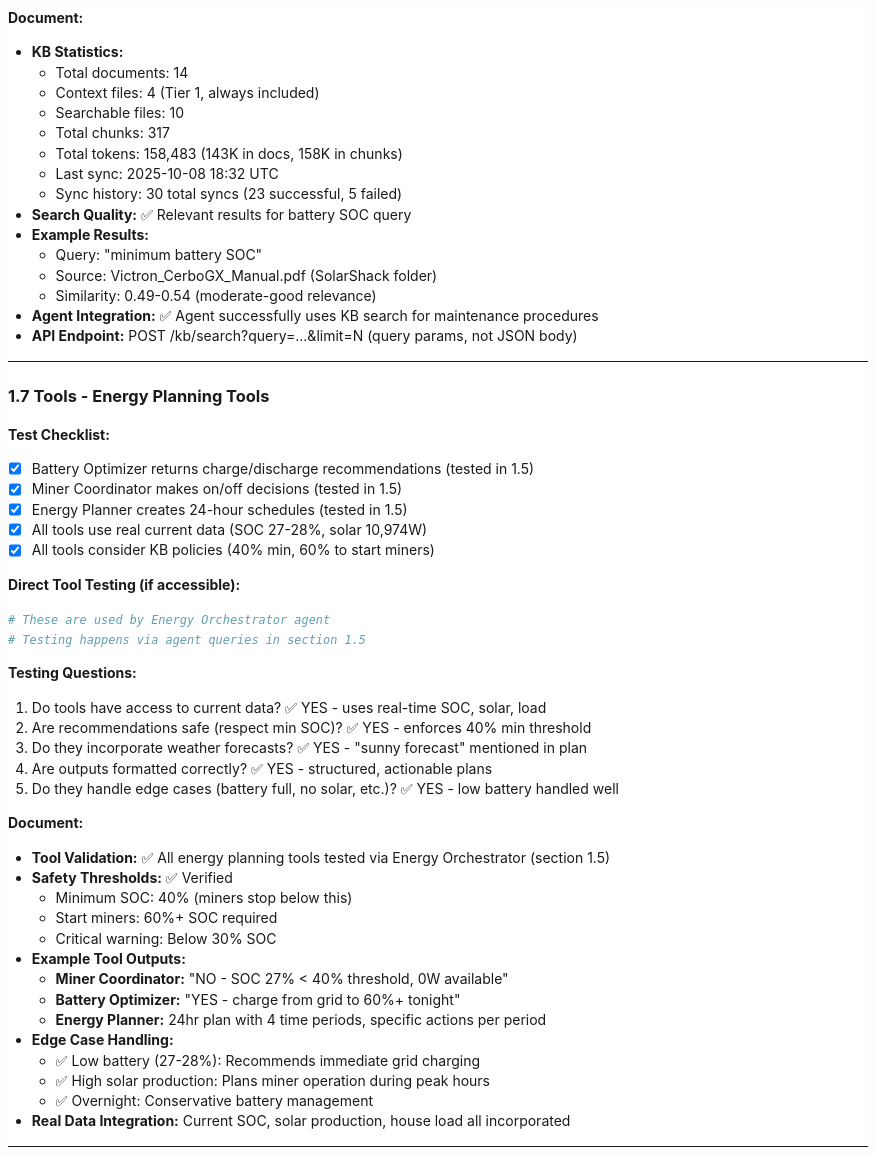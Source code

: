**Document:**
- **KB Statistics:**
  - Total documents: 14
  - Context files: 4 (Tier 1, always included)
  - Searchable files: 10
  - Total chunks: 317
  - Total tokens: 158,483 (143K in docs, 158K in chunks)
  - Last sync: 2025-10-08 18:32 UTC
  - Sync history: 30 total syncs (23 successful, 5 failed)
- **Search Quality:** ✅ Relevant results for battery SOC query
- **Example Results:**
  - Query: "minimum battery SOC"
  - Source: Victron_CerboGX_Manual.pdf (SolarShack folder)
  - Similarity: 0.49-0.54 (moderate-good relevance)
- **Agent Integration:** ✅ Agent successfully uses KB search for maintenance procedures
- **API Endpoint:** POST /kb/search?query=...&limit=N (query params, not JSON body)

---

### 1.7 Tools - Energy Planning Tools

**Test Checklist:**
- [x] Battery Optimizer returns charge/discharge recommendations (tested in 1.5)
- [x] Miner Coordinator makes on/off decisions (tested in 1.5)
- [x] Energy Planner creates 24-hour schedules (tested in 1.5)
- [x] All tools use real current data (SOC 27-28%, solar 10,974W)
- [x] All tools consider KB policies (40% min, 60% to start miners)

**Direct Tool Testing (if accessible):**
```python
# These are used by Energy Orchestrator agent
# Testing happens via agent queries in section 1.5
```

**Testing Questions:**
1. Do tools have access to current data? ✅ YES - uses real-time SOC, solar, load
2. Are recommendations safe (respect min SOC)? ✅ YES - enforces 40% min threshold
3. Do they incorporate weather forecasts? ✅ YES - "sunny forecast" mentioned in plan
4. Are outputs formatted correctly? ✅ YES - structured, actionable plans
5. Do they handle edge cases (battery full, no solar, etc.)? ✅ YES - low battery handled well

**Document:**
- **Tool Validation:** ✅ All energy planning tools tested via Energy Orchestrator (section 1.5)
- **Safety Thresholds:** ✅ Verified
  - Minimum SOC: 40% (miners stop below this)
  - Start miners: 60%+ SOC required
  - Critical warning: Below 30% SOC
- **Example Tool Outputs:**
  - **Miner Coordinator:** "NO - SOC 27% < 40% threshold, 0W available"
  - **Battery Optimizer:** "YES - charge from grid to 60%+ tonight"
  - **Energy Planner:** 24hr plan with 4 time periods, specific actions per period
- **Edge Case Handling:**
  - ✅ Low battery (27-28%): Recommends immediate grid charging
  - ✅ High solar production: Plans miner operation during peak hours
  - ✅ Overnight: Conservative battery management
- **Real Data Integration:** Current SOC, solar production, house load all incorporated

---